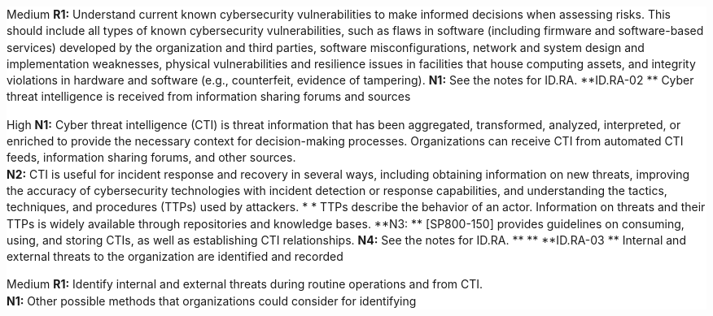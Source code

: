Medium 
**R1:**  Understand current known 
cybersecurity vulnerabilities to make 
informed decisions when assessing risks. 
This should include all types of known 
cybersecurity vulnerabilities, such as flaws 
in software (including firmware and 
software-based services) developed by the 
organization and third parties, software 
misconfigurations, network and system 
design and implementation weaknesses, 
physical vulnerabilities and resilience issues 
in facilities that house computing assets, 
and integrity violations in hardware and 
software (e.g., counterfeit, evidence of 
tampering). 
**N1:**  See the notes for ID.RA. 
**ID.RA-02 **
Cyber threat intelligence is 
received from information 
sharing forums and sources 

High 
**N1:**  Cyber threat intelligence (CTI) is threat 
information that has been aggregated, 
transformed, analyzed, interpreted, or 
enriched to provide the necessary context 
for decision-making processes. 
Organizations can receive CTI from 
automated CTI feeds, information sharing 
forums, and other sources.  
**N2:**  CTI is useful for incident response and 
recovery in several ways, including 
obtaining information on new threats, 
improving the accuracy of cybersecurity 
technologies with incident detection or 
response capabilities, and understanding 
the tactics, techniques, and procedures 
(TTPs) used by attackers. * * TTPs describe the 
behavior of an actor. Information on 
threats and their TTPs is widely available 
through repositories and knowledge bases. 
**N3: ** [SP800-150] provides guidelines on 
consuming, using, and storing CTIs, as well 
as establishing CTI relationships. 
**N4:**  See the notes for ID.RA. ** **
**ID.RA-03 **
Internal and external threats to 
the organization are identified 
and recorded 

Medium 
**R1:**  Identify internal and external threats 
during routine operations and from CTI.  
**N1:**  Other possible methods that 
organizations could consider for identifying 
